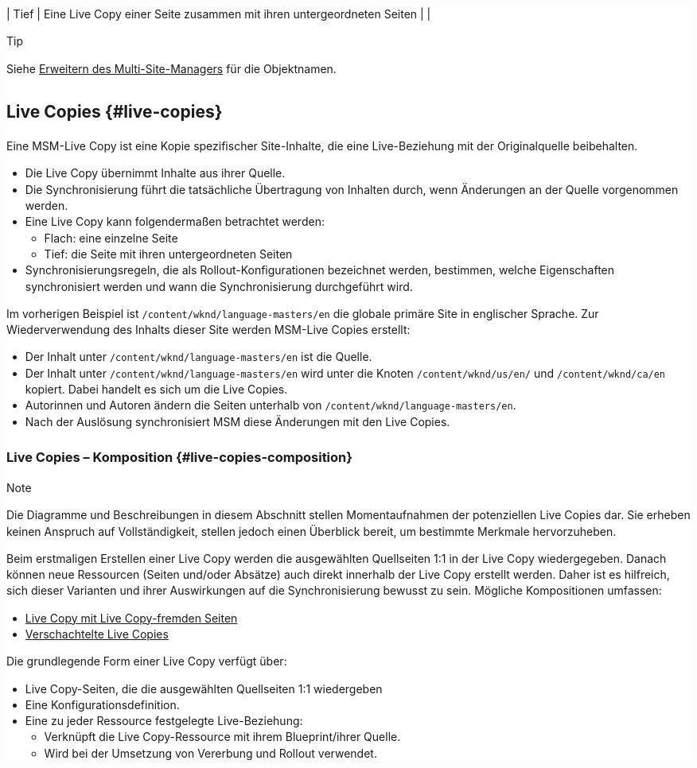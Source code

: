 | Tief | Eine Live Copy einer Seite zusammen mit ihren untergeordneten Seiten |  |

>[!TIP]
>
>Siehe [Erweitern des Multi-Site-Managers](/help/implementing/developing/extending/msm.md#overview-of-the-java-api) für die Objektnamen.

## Live Copies {#live-copies}

Eine MSM-Live Copy ist eine Kopie spezifischer Site-Inhalte, die eine Live-Beziehung mit der Originalquelle beibehalten.

* Die Live Copy übernimmt Inhalte aus ihrer Quelle.
* Die Synchronisierung führt die tatsächliche Übertragung von Inhalten durch, wenn Änderungen an der Quelle vorgenommen werden.
* Eine Live Copy kann folgendermaßen betrachtet werden:
   * Flach: eine einzelne Seite
   * Tief: die Seite mit ihren untergeordneten Seiten
* Synchronisierungsregeln, die als Rollout-Konfigurationen bezeichnet werden, bestimmen, welche Eigenschaften synchronisiert werden und wann die Synchronisierung durchgeführt wird.

Im vorherigen Beispiel ist `/content/wknd/language-masters/en` die globale primäre Site in englischer Sprache. Zur Wiederverwendung des Inhalts dieser Site werden MSM-Live Copies erstellt:

* Der Inhalt unter `/content/wknd/language-masters/en` ist die Quelle.
* Der Inhalt unter `/content/wknd/language-masters/en` wird unter die Knoten `/content/wknd/us/en/` und `/content/wknd/ca/en` kopiert. Dabei handelt es sich um die Live Copies.
* Autorinnen und Autoren ändern die Seiten unterhalb von `/content/wknd/language-masters/en`.
* Nach der Auslösung synchronisiert MSM diese Änderungen mit den Live Copies.

### Live Copies – Komposition {#live-copies-composition}

>[!NOTE]
>
>Die Diagramme und Beschreibungen in diesem Abschnitt stellen Momentaufnahmen der potenziellen Live Copies dar. Sie erheben keinen Anspruch auf Vollständigkeit, stellen jedoch einen Überblick bereit, um bestimmte Merkmale hervorzuheben.

Beim erstmaligen Erstellen einer Live Copy werden die ausgewählten Quellseiten 1:1 in der Live Copy wiedergegeben. Danach können neue Ressourcen (Seiten und/oder Absätze) auch direkt innerhalb der Live Copy erstellt werden. Daher ist es hilfreich, sich dieser Varianten und ihrer Auswirkungen auf die Synchronisierung bewusst zu sein. Mögliche Kompositionen umfassen:

* [Live Copy mit Live Copy-fremden Seiten](#live-copy-with-non-live-copy-pages)
* [Verschachtelte Live Copies](#nested-live-copies)

Die grundlegende Form einer Live Copy verfügt über:

* Live Copy-Seiten, die die ausgewählten Quellseiten 1:1 wiedergeben
* Eine Konfigurationsdefinition.
* Eine zu jeder Ressource festgelegte Live-Beziehung:
   * Verknüpft die Live Copy-Ressource mit ihrem Blueprint/ihrer Quelle.
   * Wird bei der Umsetzung von Vererbung und Rollout verwendet.
